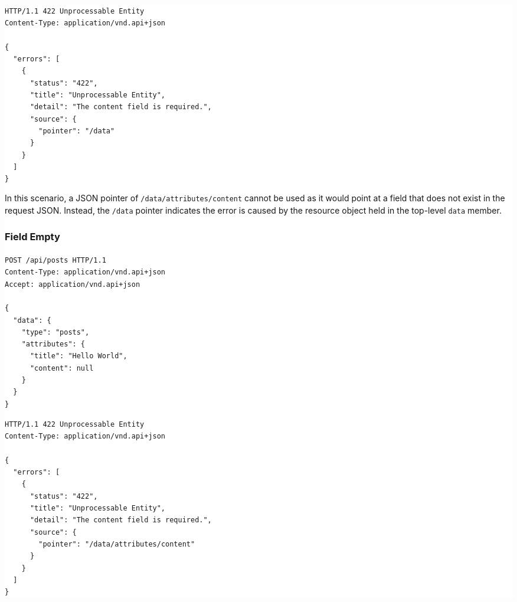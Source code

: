 ```http
HTTP/1.1 422 Unprocessable Entity
Content-Type: application/vnd.api+json

{
  "errors": [
    {
      "status": "422",
      "title": "Unprocessable Entity",
      "detail": "The content field is required.",
      "source": {
        "pointer": "/data"
      }
    }
  ]
}
```

In this scenario, a JSON pointer of `/data/attributes/content` cannot be used as it would point at a field
that does not exist in the request JSON. Instead, the `/data` pointer indicates the error is caused by the
resource object held in the top-level `data` member.

### Field Empty

```http
POST /api/posts HTTP/1.1
Content-Type: application/vnd.api+json
Accept: application/vnd.api+json

{
  "data": {
    "type": "posts",
    "attributes": {
      "title": "Hello World",
      "content": null
    }
  }
}
```

```http
HTTP/1.1 422 Unprocessable Entity
Content-Type: application/vnd.api+json

{
  "errors": [
    {
      "status": "422",
      "title": "Unprocessable Entity",
      "detail": "The content field is required.",
      "source": {
        "pointer": "/data/attributes/content"
      }
    }
  ]
}
```
